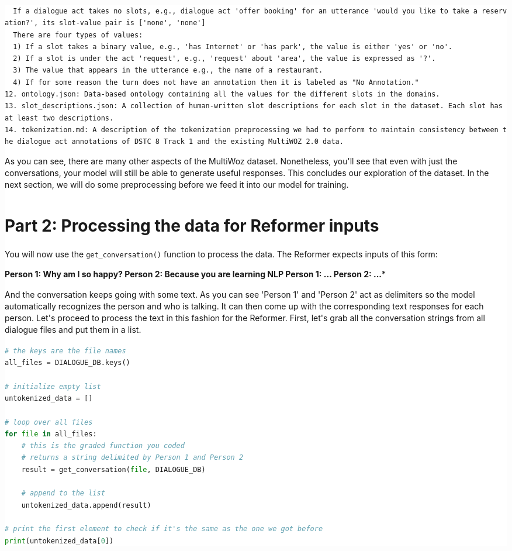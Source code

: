       If a dialogue act takes no slots, e.g., dialogue act 'offer booking' for an utterance 'would you like to take a reservation?', its slot-value pair is ['none', 'none']
      There are four types of values:
      1) If a slot takes a binary value, e.g., 'has Internet' or 'has park', the value is either 'yes' or 'no'.
      2) If a slot is under the act 'request', e.g., 'request' about 'area', the value is expressed as '?'.
      3) The value that appears in the utterance e.g., the name of a restaurant.
      4) If for some reason the turn does not have an annotation then it is labeled as "No Annotation."
    12. ontology.json: Data-based ontology containing all the values for the different slots in the domains.
    13. slot_descriptions.json: A collection of human-written slot descriptions for each slot in the dataset. Each slot has at least two descriptions.
    14. tokenization.md: A description of the tokenization preprocessing we had to perform to maintain consistency between the dialogue act annotations of DSTC 8 Track 1 and the existing MultiWOZ 2.0 data. 
    
    

As you can see, there are many other aspects of the MultiWoz dataset. Nonetheless, you'll see that even with just the conversations, your model will still be able to generate useful responses. This concludes our exploration of the dataset. In the next section, we will do some preprocessing before we feed it into our model for training.

<a name="2"></a>
# Part 2:   Processing the data for Reformer inputs

You will now use the `get_conversation()` function to process the data. The Reformer expects inputs of this form: 

**Person 1: Why am I so happy? Person 2: Because you are learning NLP Person 1: ... Person 2: ...***

And the conversation keeps going with some text. As you can see 'Person 1' and 'Person 2' act as delimiters so the model automatically recognizes the person and who is talking. It can then come up with the corresponding text responses for each person. Let's proceed to process the text in this fashion for the Reformer. First, let's grab all the conversation strings from all dialogue files and put them in a list.


```python
# the keys are the file names
all_files = DIALOGUE_DB.keys()

# initialize empty list
untokenized_data = []

# loop over all files
for file in all_files:
    # this is the graded function you coded
    # returns a string delimited by Person 1 and Person 2
    result = get_conversation(file, DIALOGUE_DB)
    
    # append to the list
    untokenized_data.append(result)

# print the first element to check if it's the same as the one we got before
print(untokenized_data[0])
```
